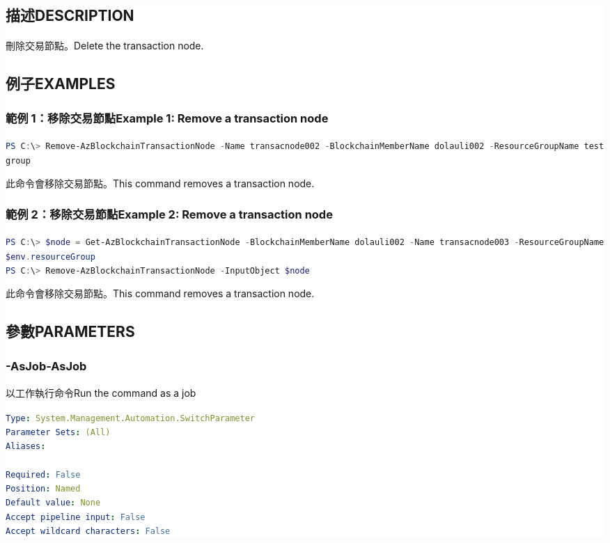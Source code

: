 ## <span data-ttu-id="297de-107">描述</span><span class="sxs-lookup"><span data-stu-id="297de-107">DESCRIPTION</span></span>
<span data-ttu-id="297de-108">刪除交易節點。</span><span class="sxs-lookup"><span data-stu-id="297de-108">Delete the transaction node.</span></span>

## <span data-ttu-id="297de-109">例子</span><span class="sxs-lookup"><span data-stu-id="297de-109">EXAMPLES</span></span>

### <span data-ttu-id="297de-110">範例 1：移除交易節點</span><span class="sxs-lookup"><span data-stu-id="297de-110">Example 1: Remove a transaction node</span></span>
```powershell
PS C:\> Remove-AzBlockchainTransactionNode -Name transacnode002 -BlockchainMemberName dolauli002 -ResourceGroupName testgroup

```

<span data-ttu-id="297de-111">此命令會移除交易節點。</span><span class="sxs-lookup"><span data-stu-id="297de-111">This command removes a transaction node.</span></span>

### <span data-ttu-id="297de-112">範例 2：移除交易節點</span><span class="sxs-lookup"><span data-stu-id="297de-112">Example 2: Remove a transaction node</span></span>
```powershell
PS C:\> $node = Get-AzBlockchainTransactionNode -BlockchainMemberName dolauli002 -Name transacnode003 -ResourceGroupName $env.resourceGroup 
PS C:\> Remove-AzBlockchainTransactionNode -InputObject $node
```

<span data-ttu-id="297de-113">此命令會移除交易節點。</span><span class="sxs-lookup"><span data-stu-id="297de-113">This command removes a transaction node.</span></span>

## <span data-ttu-id="297de-114">參數</span><span class="sxs-lookup"><span data-stu-id="297de-114">PARAMETERS</span></span>

### <span data-ttu-id="297de-115">-AsJob</span><span class="sxs-lookup"><span data-stu-id="297de-115">-AsJob</span></span>
<span data-ttu-id="297de-116">以工作執行命令</span><span class="sxs-lookup"><span data-stu-id="297de-116">Run the command as a job</span></span>

```yaml
Type: System.Management.Automation.SwitchParameter
Parameter Sets: (All)
Aliases:

Required: False
Position: Named
Default value: None
Accept pipeline input: False
Accept wildcard characters: False
```
